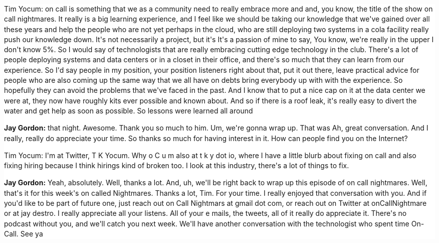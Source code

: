 Tim Yocum: on call is something that we as a community need to really embrace more and and, you know, the title of the show on call nightmares. It really is a big learning experience, and I feel like we should be taking our knowledge that we've gained over all these years and help the people who are not yet perhaps in the cloud, who are still deploying two systems in a cola facility really push our knowledge down. It's not necessarily a project, but it's It's a passion of mine to say, You know, we're really in the upper I don't know 5%. So I would say of technologists that are really embracing cutting edge technology in the club. There's a lot of people deploying systems and data centers or in a closet in their office, and there's so much that they can learn from our experience. So I'd say people in my position, your position listeners right about that, put it out there, leave practical advice for people who are also coming up the same way that we all have on debts bring everybody up with with the experience. So hopefully they can avoid the problems that we've faced in the past. And I know that to put a nice cap on it at the data center we were at, they now have roughly kits ever possible and known about. And so if there is a roof leak, it's really easy to divert the water and get help as soon as possible. So lessons were learned all around

**Jay Gordon:** that night. Awesome. Thank you so much to him. Um, we're gonna wrap up. That was Ah, great conversation. And I really, really do appreciate your time. So thanks so much for having interest in it. How can people find you on the Internet?

Tim Yocum: I'm at Twitter, T K Yocum. Why o C u m also at t k y dot io, where I have a little blurb about fixing on call and also fixing hiring because I think hirings kind of broken too. I look at this industry, there's a lot of things to fix.

**Jay Gordon:** Yeah, absolutely. Well, thanks a lot. And, uh, we'll be right back to wrap up this episode of on call nightmares. Well, that's it for this week's on called Nightmares. Thanks a lot, Tim. For your time. I really enjoyed that conversation with you. And if you'd like to be part of future one, just reach out on Call Nightmars at gmail dot com, or reach out on Twitter at onCallNightmare or at jay destro. I really appreciate all your listens. All of your e mails, the tweets, all of it really do appreciate it. There's no podcast without you, and we'll catch you next week. We'll have another conversation with the technologist who spent time On-Call.  See ya

